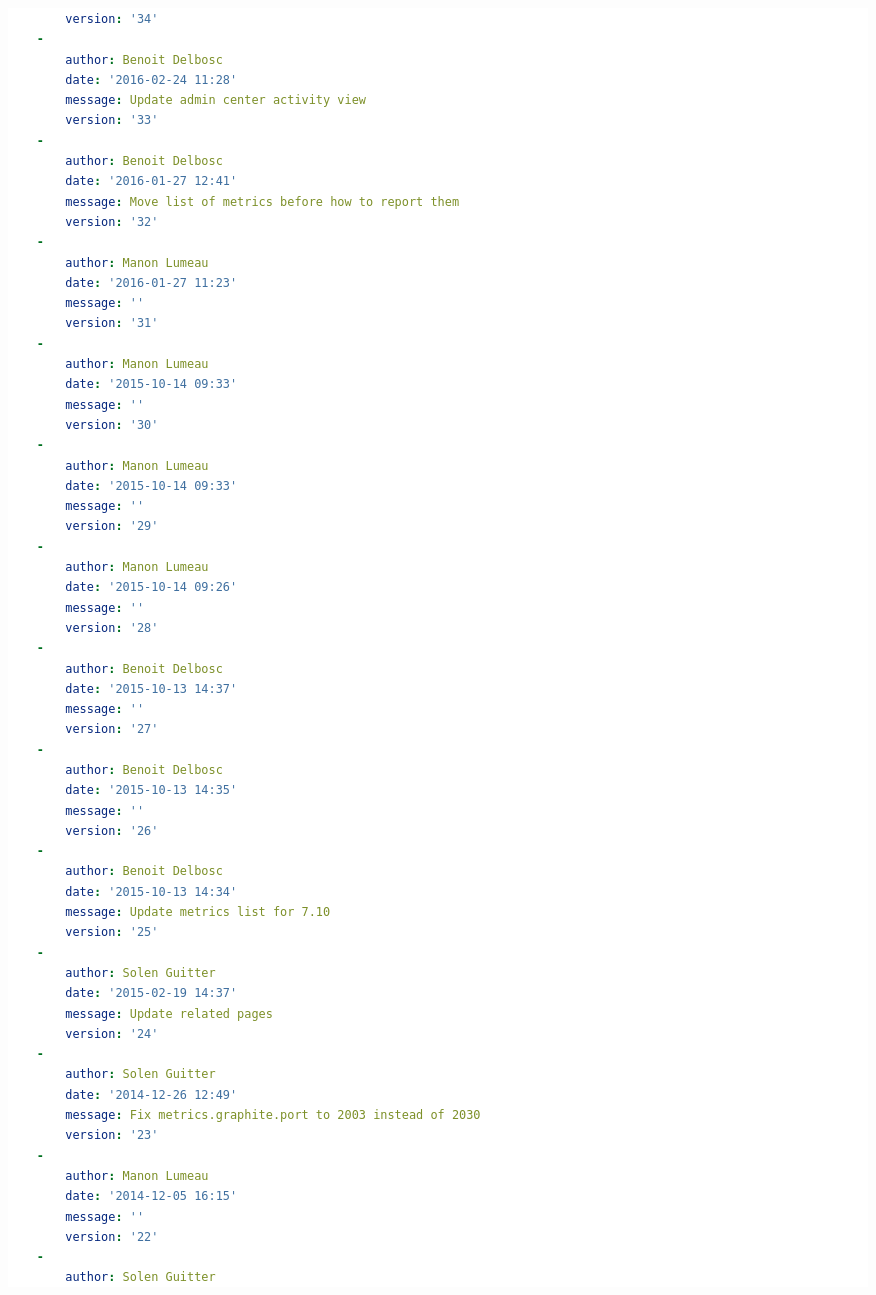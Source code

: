 ```yaml
        version: '34'
    -
        author: Benoit Delbosc
        date: '2016-02-24 11:28'
        message: Update admin center activity view
        version: '33'
    -
        author: Benoit Delbosc
        date: '2016-01-27 12:41'
        message: Move list of metrics before how to report them
        version: '32'
    -
        author: Manon Lumeau
        date: '2016-01-27 11:23'
        message: ''
        version: '31'
    -
        author: Manon Lumeau
        date: '2015-10-14 09:33'
        message: ''
        version: '30'
    -
        author: Manon Lumeau
        date: '2015-10-14 09:33'
        message: ''
        version: '29'
    -
        author: Manon Lumeau
        date: '2015-10-14 09:26'
        message: ''
        version: '28'
    -
        author: Benoit Delbosc
        date: '2015-10-13 14:37'
        message: ''
        version: '27'
    -
        author: Benoit Delbosc
        date: '2015-10-13 14:35'
        message: ''
        version: '26'
    -
        author: Benoit Delbosc
        date: '2015-10-13 14:34'
        message: Update metrics list for 7.10
        version: '25'
    -
        author: Solen Guitter
        date: '2015-02-19 14:37'
        message: Update related pages
        version: '24'
    -
        author: Solen Guitter
        date: '2014-12-26 12:49'
        message: Fix metrics.graphite.port to 2003 instead of 2030
        version: '23'
    -
        author: Manon Lumeau
        date: '2014-12-05 16:15'
        message: ''
        version: '22'
    -
        author: Solen Guitter
```